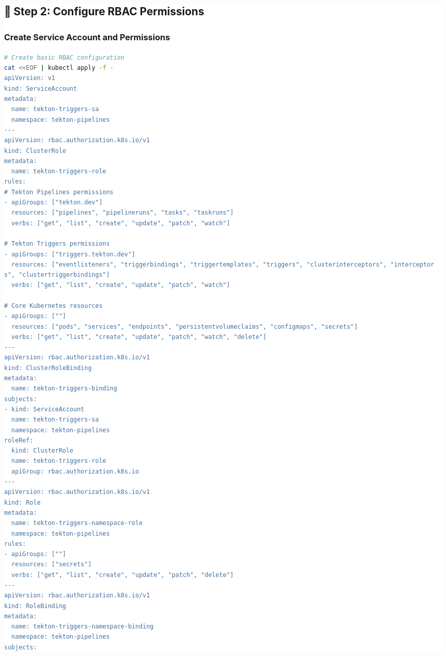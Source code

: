 ## 🔐 Step 2: Configure RBAC Permissions

### Create Service Account and Permissions
```bash
# Create basic RBAC configuration
cat <<EOF | kubectl apply -f -
apiVersion: v1
kind: ServiceAccount
metadata:
  name: tekton-triggers-sa
  namespace: tekton-pipelines
---
apiVersion: rbac.authorization.k8s.io/v1
kind: ClusterRole
metadata:
  name: tekton-triggers-role
rules:
# Tekton Pipelines permissions
- apiGroups: ["tekton.dev"]
  resources: ["pipelines", "pipelineruns", "tasks", "taskruns"]
  verbs: ["get", "list", "create", "update", "patch", "watch"]

# Tekton Triggers permissions
- apiGroups: ["triggers.tekton.dev"]
  resources: ["eventlisteners", "triggerbindings", "triggertemplates", "triggers", "clusterinterceptors", "interceptors", "clustertriggerbindings"]
  verbs: ["get", "list", "create", "update", "patch", "watch"]

# Core Kubernetes resources
- apiGroups: [""]
  resources: ["pods", "services", "endpoints", "persistentvolumeclaims", "configmaps", "secrets"]
  verbs: ["get", "list", "create", "update", "patch", "watch", "delete"]
---
apiVersion: rbac.authorization.k8s.io/v1
kind: ClusterRoleBinding
metadata:
  name: tekton-triggers-binding
subjects:
- kind: ServiceAccount
  name: tekton-triggers-sa
  namespace: tekton-pipelines
roleRef:
  kind: ClusterRole
  name: tekton-triggers-role
  apiGroup: rbac.authorization.k8s.io
---
apiVersion: rbac.authorization.k8s.io/v1
kind: Role
metadata:
  name: tekton-triggers-namespace-role
  namespace: tekton-pipelines
rules:
- apiGroups: [""]
  resources: ["secrets"]
  verbs: ["get", "list", "create", "update", "patch", "delete"]
---
apiVersion: rbac.authorization.k8s.io/v1
kind: RoleBinding
metadata:
  name: tekton-triggers-namespace-binding
  namespace: tekton-pipelines
subjects:
```